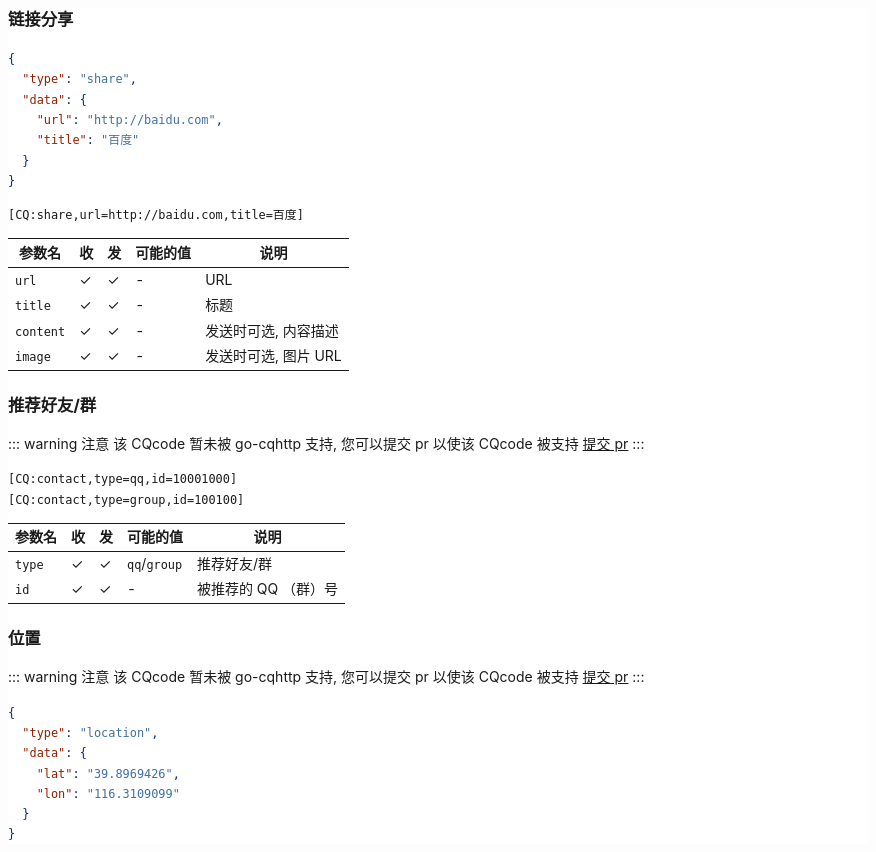 ### 链接分享

```json
{
  "type": "share",
  "data": {
    "url": "http://baidu.com",
    "title": "百度"
  }
}
```

```
[CQ:share,url=http://baidu.com,title=百度]
```

| 参数名    | 收  | 发  | 可能的值 | 说明                 |
| --------- | --- | --- | -------- | -------------------- |
| `url`     | ✓   | ✓   | -        | URL                  |
| `title`   | ✓   | ✓   | -        | 标题                 |
| `content` | ✓   | ✓   | -        | 发送时可选, 内容描述 |
| `image`   | ✓   | ✓   | -        | 发送时可选, 图片 URL |

### 推荐好友/群

::: warning 注意
该 CQcode 暂未被 go-cqhttp 支持, 您可以提交 pr 以使该 CQcode 被支持
[提交 pr](https://github.com/Mrs4s/go-cqhttp/compare)
:::

```
[CQ:contact,type=qq,id=10001000]
[CQ:contact,type=group,id=100100]
```

| 参数名 | 收  | 发  | 可能的值     | 说明                 |
| ------ | --- | --- | ------------ | -------------------- |
| `type` | ✓   | ✓   | `qq`/`group` | 推荐好友/群          |
| `id`   | ✓   | ✓   | -            | 被推荐的 QQ （群）号 |

### 位置

::: warning 注意
该 CQcode 暂未被 go-cqhttp 支持, 您可以提交 pr 以使该 CQcode 被支持
[提交 pr](https://github.com/Mrs4s/go-cqhttp/compare)
:::

```json
{
  "type": "location",
  "data": {
    "lat": "39.8969426",
    "lon": "116.3109099"
  }
}
```
